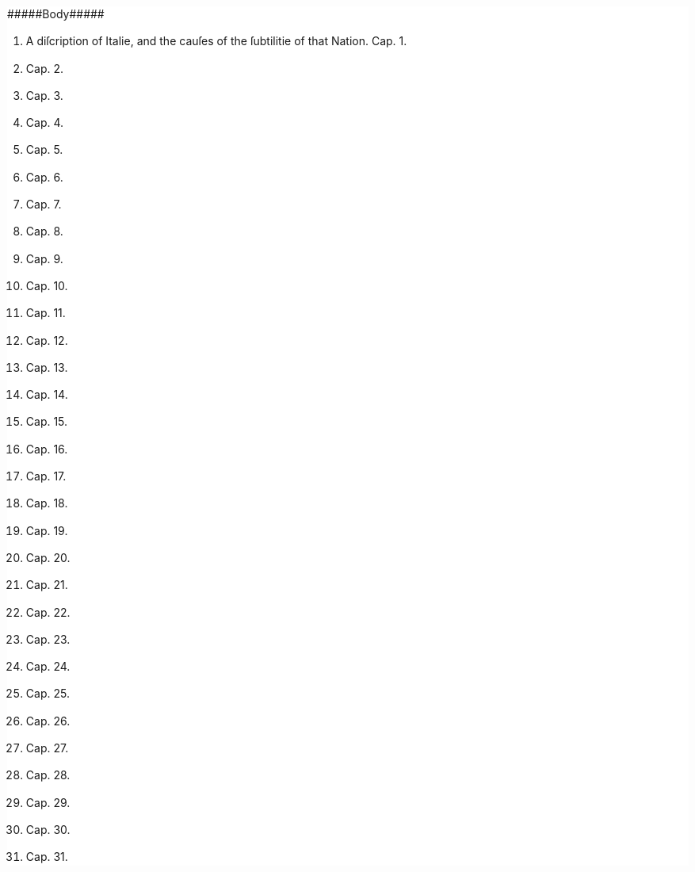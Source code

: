 #####Body#####

1. A diſcription of Italie, and the cauſes of the
ſubtilitie of that Nation.
Cap. 1.

1. Cap. 2.

1. Cap. 3.

1. Cap. 4.

1. Cap. 5.

1. Cap. 6.

1. Cap. 7.

1. Cap. 8.

1. Cap. 9.

1. Cap. 10.

1. Cap. 11.

1. Cap. 12.

1. Cap. 13.

1. Cap. 14.

1. Cap. 15.

1. Cap. 16.

1. Cap. 17.

1. Cap. 18.

1. Cap. 19.

1. Cap. 20.

1. Cap. 21.

1. Cap. 22.

1. Cap. 23.

1. Cap. 24.

1. Cap. 25.

1. Cap. 26.

1. Cap. 27.

1. Cap. 28.

1. Cap. 29.

1. Cap. 30.

1. Cap. 31.
